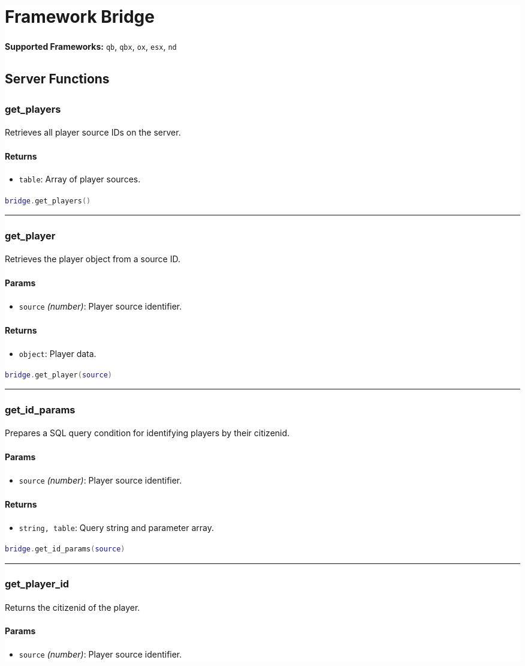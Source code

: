 # Framework Bridge

**Supported Frameworks:** `qb`, `qbx`, `ox`, `esx`, `nd` 

## Server Functions

### get_players
Retrieves all player source IDs on the server.

#### Returns
* `table`: Array of player sources.

```lua
bridge.get_players()
```

---

### get_player
Retrieves the player object from a source ID.

#### Params
* `source` *(number)*: Player source identifier.

#### Returns
* `object`: Player data.

```lua
bridge.get_player(source)
```

---

### get_id_params
Prepares a SQL query condition for identifying players by their citizenid.

#### Params
* `source` *(number)*: Player source identifier.

#### Returns
* `string, table`: Query string and parameter array.

```lua
bridge.get_id_params(source)
```

---

### get_player_id
Returns the citizenid of the player.

#### Params
* `source` *(number)*: Player source identifier.

